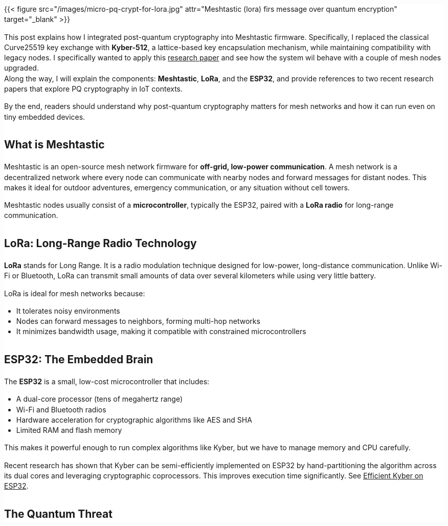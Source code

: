 

{{< figure src="/images/micro-pq-crypt-for-lora.jpg" attr="Meshtastic  (lora) firs message over quantum encryption" target="_blank" >}}


This post explains how I integrated post-quantum cryptography into Meshtastic firmware. Specifically, I replaced the classical Curve25519 key exchange with **Kyber-512**, a lattice-based key encapsulation mechanism, while maintaining compatibility with legacy nodes. I specifically wanted to apply this [research paper](https://arxiv.org/html/2503.10207v1#S4) and see how the system wil behave with a couple of mesh nodes upgraded.  
Along the way, I will explain the components: **Meshtastic**, **LoRa**, and the **ESP32**, and provide references to two recent research papers that explore PQ cryptography in IoT contexts.

By the end, readers should understand why post-quantum cryptography matters for mesh networks and how it can run even on tiny embedded devices.

## What is Meshtastic

Meshtastic is an open-source mesh network firmware for **off-grid, low-power communication**. A mesh network is a decentralized network where every node can communicate with nearby nodes and forward messages for distant nodes. This makes it ideal for outdoor adventures, emergency communication, or any situation without cell towers.

Meshtastic nodes usually consist of a **microcontroller**, typically the ESP32, paired with a **LoRa radio** for long-range communication.

## LoRa: Long-Range Radio Technology

**LoRa** stands for Long Range. It is a radio modulation technique designed for low-power, long-distance communication. Unlike Wi-Fi or Bluetooth, LoRa can transmit small amounts of data over several kilometers while using very little battery.

LoRa is ideal for mesh networks because:

* It tolerates noisy environments
* Nodes can forward messages to neighbors, forming multi-hop networks
* It minimizes bandwidth usage, making it compatible with constrained microcontrollers

## ESP32: The Embedded Brain

The **ESP32** is a small, low-cost microcontroller that includes:

* A dual-core processor (tens of megahertz range)
* Wi-Fi and Bluetooth radios
* Hardware acceleration for cryptographic algorithms like AES and SHA
* Limited RAM and flash memory

This makes it powerful enough to run complex algorithms like Kyber, but we have to manage memory and CPU carefully.

Recent research has shown that Kyber can be semi-efficiently implemented on ESP32 by hand-partitioning the algorithm across its dual cores and leveraging cryptographic coprocessors. This improves execution time significantly. See [Efficient Kyber on ESP32](https://arxiv.org/html/2503.10207v1#S4).

## The Quantum Threat
